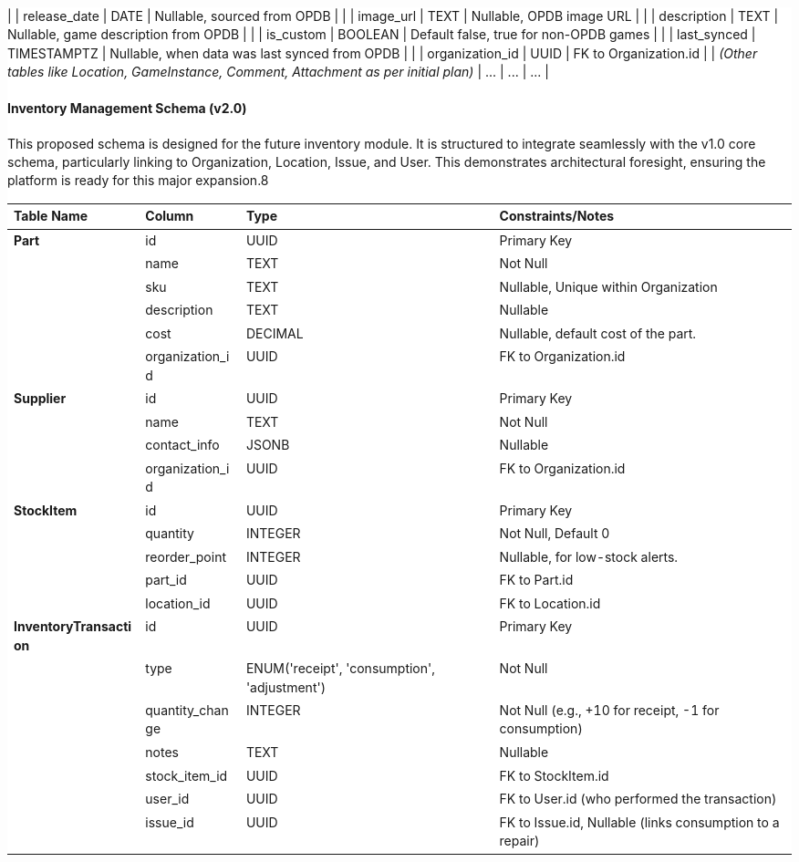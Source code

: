 |                                                                                       | release_date     | DATE                    | Nullable, sourced from OPDB                   |
|                                                                                       | image_url        | TEXT                    | Nullable, OPDB image URL                      |
|                                                                                       | description      | TEXT                    | Nullable, game description from OPDB          |
|                                                                                       | is_custom        | BOOLEAN                 | Default false, true for non-OPDB games        |
|                                                                                       | last_synced      | TIMESTAMPTZ             | Nullable, when data was last synced from OPDB |
|                                                                                       | organization_id  | UUID                    | FK to Organization.id                         |
| _(Other tables like Location, GameInstance, Comment, Attachment as per initial plan)_ | ...              | ...                     | ...                                           |

#### **Inventory Management Schema (v2.0)**

This proposed schema is designed for the future inventory module. It is structured to integrate seamlessly with the v1.0 core schema, particularly linking to Organization, Location, Issue, and User. This demonstrates architectural foresight, ensuring the platform is ready for this major expansion.8

| Table Name               | Column          | Type                                         | Constraints/Notes                                        |
| :----------------------- | :-------------- | :------------------------------------------- | :------------------------------------------------------- |
| **Part**                 | id              | UUID                                         | Primary Key                                              |
|                          | name            | TEXT                                         | Not Null                                                 |
|                          | sku             | TEXT                                         | Nullable, Unique within Organization                     |
|                          | description     | TEXT                                         | Nullable                                                 |
|                          | cost            | DECIMAL                                      | Nullable, default cost of the part.                      |
|                          | organization_id | UUID                                         | FK to Organization.id                                    |
| **Supplier**             | id              | UUID                                         | Primary Key                                              |
|                          | name            | TEXT                                         | Not Null                                                 |
|                          | contact_info    | JSONB                                        | Nullable                                                 |
|                          | organization_id | UUID                                         | FK to Organization.id                                    |
| **StockItem**            | id              | UUID                                         | Primary Key                                              |
|                          | quantity        | INTEGER                                      | Not Null, Default 0                                      |
|                          | reorder_point   | INTEGER                                      | Nullable, for low-stock alerts.                          |
|                          | part_id         | UUID                                         | FK to Part.id                                            |
|                          | location_id     | UUID                                         | FK to Location.id                                        |
| **InventoryTransaction** | id              | UUID                                         | Primary Key                                              |
|                          | type            | ENUM('receipt', 'consumption', 'adjustment') | Not Null                                                 |
|                          | quantity_change | INTEGER                                      | Not Null (e.g., \+10 for receipt, \-1 for consumption)   |
|                          | notes           | TEXT                                         | Nullable                                                 |
|                          | stock_item_id   | UUID                                         | FK to StockItem.id                                       |
|                          | user_id         | UUID                                         | FK to User.id (who performed the transaction)            |
|                          | issue_id        | UUID                                         | FK to Issue.id, Nullable (links consumption to a repair) |
